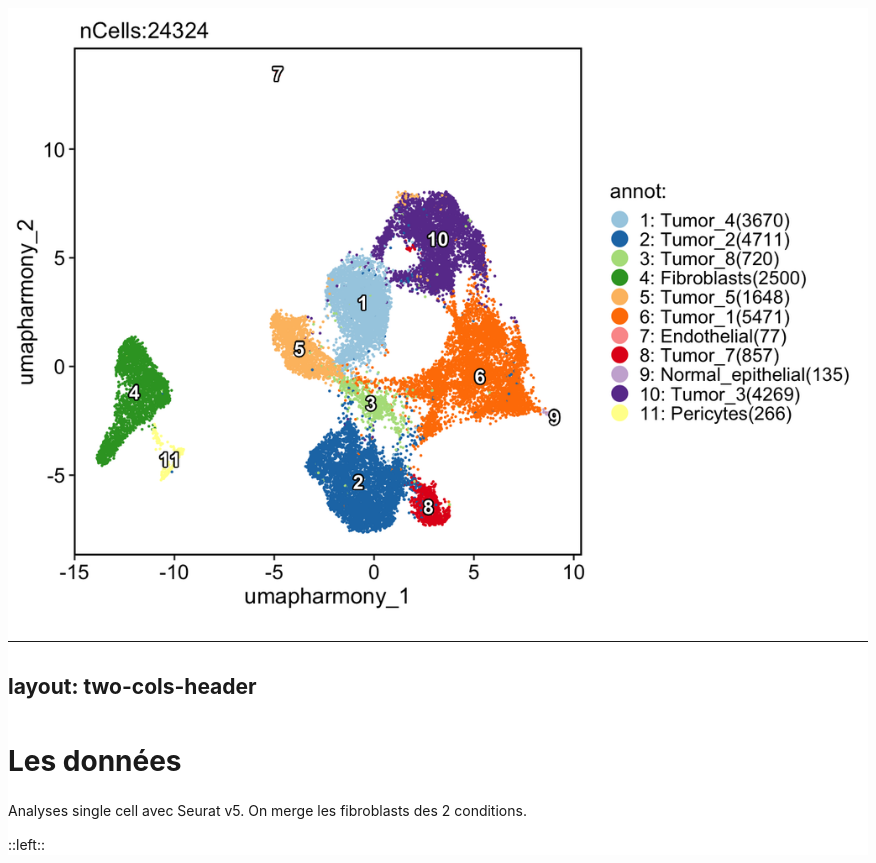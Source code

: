 ![](/images/umap_pns.png)


---
layout: two-cols-header
---

# Les données

Analyses single cell avec Seurat v5. On merge les fibroblasts des 2 conditions.


::left::
